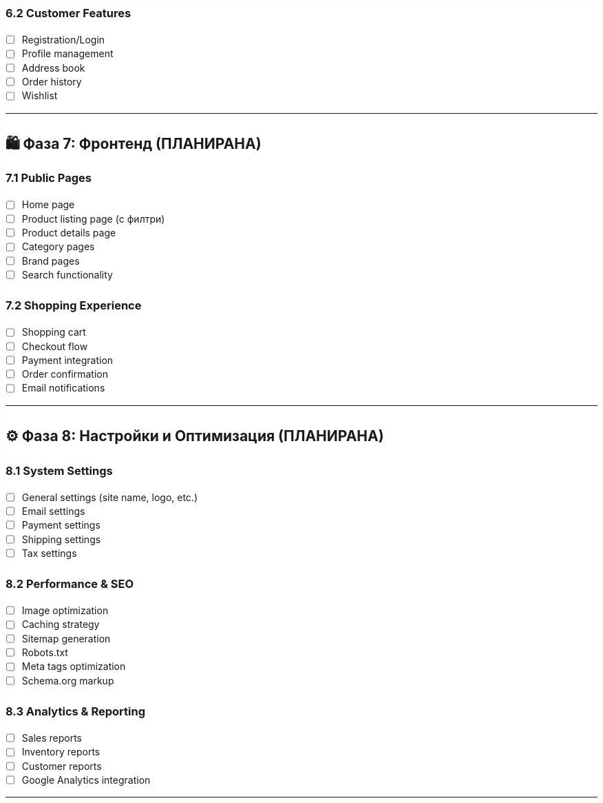 ### 6.2 Customer Features
- [ ] Registration/Login
- [ ] Profile management
- [ ] Address book
- [ ] Order history
- [ ] Wishlist

---

## 🛍️ Фаза 7: Фронтенд (ПЛАНИРАНА)

### 7.1 Public Pages
- [ ] Home page
- [ ] Product listing page (с филтри)
- [ ] Product details page
- [ ] Category pages
- [ ] Brand pages
- [ ] Search functionality

### 7.2 Shopping Experience
- [ ] Shopping cart
- [ ] Checkout flow
- [ ] Payment integration
- [ ] Order confirmation
- [ ] Email notifications

---

## ⚙️ Фаза 8: Настройки и Оптимизация (ПЛАНИРАНА)

### 8.1 System Settings
- [ ] General settings (site name, logo, etc.)
- [ ] Email settings
- [ ] Payment settings
- [ ] Shipping settings
- [ ] Tax settings

### 8.2 Performance & SEO
- [ ] Image optimization
- [ ] Caching strategy
- [ ] Sitemap generation
- [ ] Robots.txt
- [ ] Meta tags optimization
- [ ] Schema.org markup

### 8.3 Analytics & Reporting
- [ ] Sales reports
- [ ] Inventory reports
- [ ] Customer reports
- [ ] Google Analytics integration

---